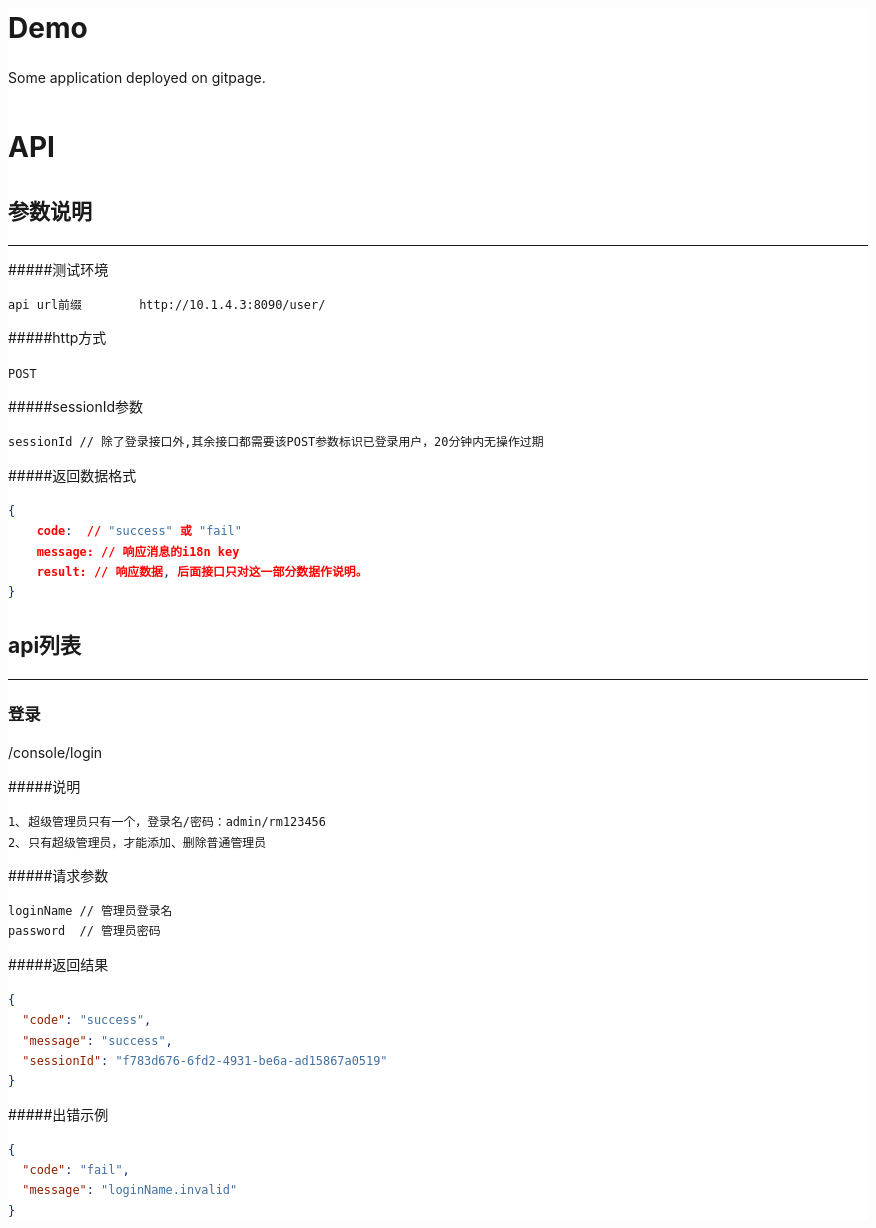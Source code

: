 # Demo

Some application deployed on gitpage.
# API

## 参数说明

---

#####测试环境

	api url前缀        http://10.1.4.3:8090/user/	
	
#####http方式

    POST
	
#####sessionId参数

	sessionId // 除了登录接口外,其余接口都需要该POST参数标识已登录用户，20分钟内无操作过期

#####返回数据格式

```json
{
	code:  // "success" 或 "fail"
	message: // 响应消息的i18n key
	result: // 响应数据, 后面接口只对这一部分数据作说明。
}
```

## api列表

---

### 登录
/console/login

#####说明
	
	1､ 超级管理员只有一个，登录名/密码：admin/rm123456
	2､ 只有超级管理员，才能添加、删除普通管理员	
	
#####请求参数

	loginName // 管理员登录名
	password  // 管理员密码
	
#####返回结果

```json
{
  "code": "success",
  "message": "success",
  "sessionId": "f783d676-6fd2-4931-be6a-ad15867a0519"
}
```
#####出错示例
```json
{
  "code": "fail",
  "message": "loginName.invalid"
}
```
